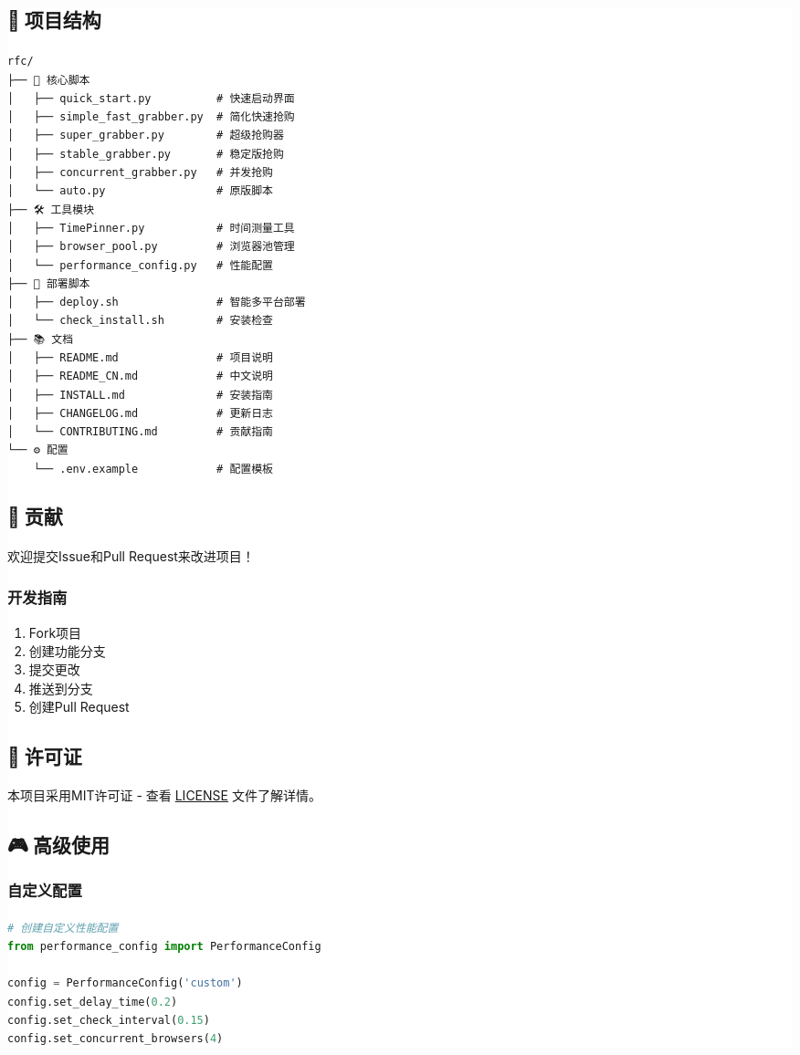 ## 📁 项目结构

```
rfc/
├── 📄 核心脚本
│   ├── quick_start.py          # 快速启动界面
│   ├── simple_fast_grabber.py  # 简化快速抢购
│   ├── super_grabber.py        # 超级抢购器
│   ├── stable_grabber.py       # 稳定版抢购
│   ├── concurrent_grabber.py   # 并发抢购
│   └── auto.py                 # 原版脚本
├── 🛠️ 工具模块
│   ├── TimePinner.py           # 时间测量工具
│   ├── browser_pool.py         # 浏览器池管理
│   └── performance_config.py   # 性能配置
├── 🚀 部署脚本
│   ├── deploy.sh               # 智能多平台部署
│   └── check_install.sh        # 安装检查
├── 📚 文档
│   ├── README.md               # 项目说明
│   ├── README_CN.md            # 中文说明
│   ├── INSTALL.md              # 安装指南
│   ├── CHANGELOG.md            # 更新日志
│   └── CONTRIBUTING.md         # 贡献指南
└── ⚙️ 配置
    └── .env.example            # 配置模板
```

## 🤝 贡献

欢迎提交Issue和Pull Request来改进项目！

### 开发指南
1. Fork项目
2. 创建功能分支
3. 提交更改
4. 推送到分支
5. 创建Pull Request

## 📄 许可证

本项目采用MIT许可证 - 查看 [LICENSE](LICENSE) 文件了解详情。

## 🎮 高级使用

### 自定义配置
```python
# 创建自定义性能配置
from performance_config import PerformanceConfig

config = PerformanceConfig('custom')
config.set_delay_time(0.2)
config.set_check_interval(0.15)
config.set_concurrent_browsers(4)
```
